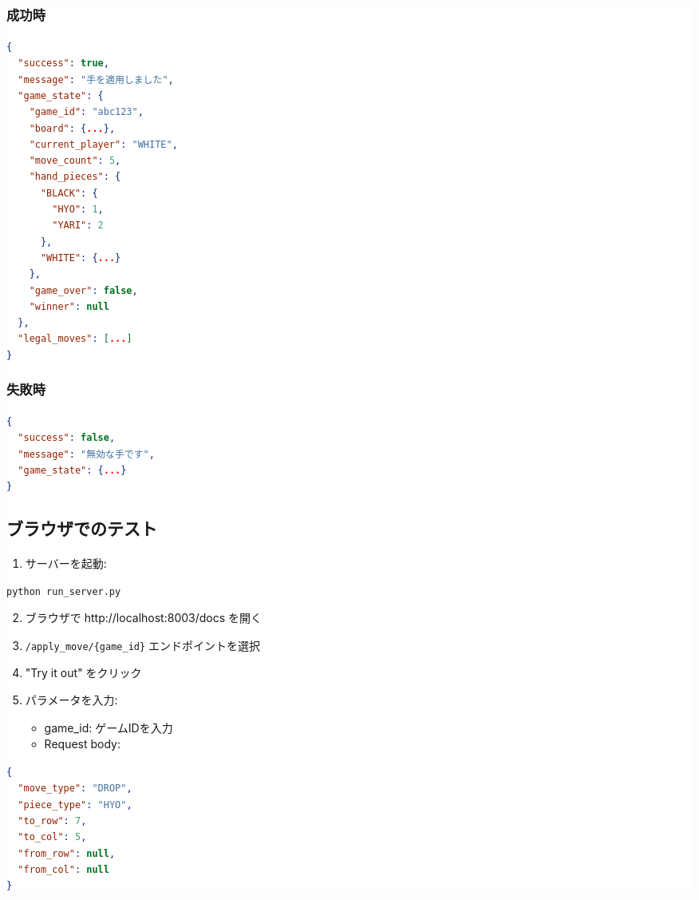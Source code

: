 ### 成功時

```json
{
  "success": true,
  "message": "手を適用しました",
  "game_state": {
    "game_id": "abc123",
    "board": {...},
    "current_player": "WHITE",
    "move_count": 5,
    "hand_pieces": {
      "BLACK": {
        "HYO": 1,
        "YARI": 2
      },
      "WHITE": {...}
    },
    "game_over": false,
    "winner": null
  },
  "legal_moves": [...]
}
```

### 失敗時

```json
{
  "success": false,
  "message": "無効な手です",
  "game_state": {...}
}
```

## ブラウザでのテスト

1. サーバーを起動:
```bash
python run_server.py
```

2. ブラウザで http://localhost:8003/docs を開く

3. `/apply_move/{game_id}` エンドポイントを選択

4. "Try it out" をクリック

5. パラメータを入力:
   - game_id: ゲームIDを入力
   - Request body:
```json
{
  "move_type": "DROP",
  "piece_type": "HYO",
  "to_row": 7,
  "to_col": 5,
  "from_row": null,
  "from_col": null
}
```
